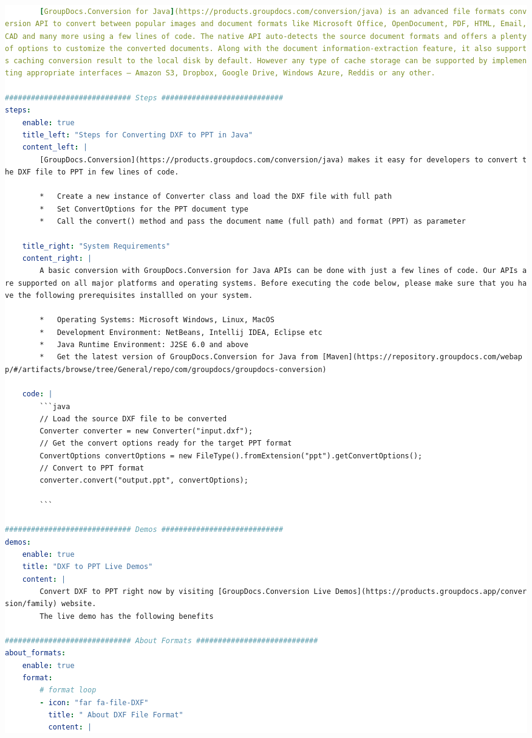 ```yaml
        [GroupDocs.Conversion for Java](https://products.groupdocs.com/conversion/java) is an advanced file formats conversion API to convert between popular images and document formats like Microsoft Office, OpenDocument, PDF, HTML, Email, CAD and many more using a few lines of code. The native API auto-detects the source document formats and offers a plenty of options to customize the converted documents. Along with the document information-extraction feature, it also supports caching conversion result to the local disk by default. However any type of cache storage can be supported by implementing appropriate interfaces – Amazon S3, Dropbox, Google Drive, Windows Azure, Reddis or any other.

############################# Steps ############################
steps:
    enable: true
    title_left: "Steps for Converting DXF to PPT in Java"
    content_left: |
        [GroupDocs.Conversion](https://products.groupdocs.com/conversion/java) makes it easy for developers to convert the DXF file to PPT in few lines of code.

        *   Create a new instance of Converter class and load the DXF file with full path
        *   Set ConvertOptions for the PPT document type
        *   Call the convert() method and pass the document name (full path) and format (PPT) as parameter
        
    title_right: "System Requirements"
    content_right: |
        A basic conversion with GroupDocs.Conversion for Java APIs can be done with just a few lines of code. Our APIs are supported on all major platforms and operating systems. Before executing the code below, please make sure that you have the following prerequisites installled on your system.

        *   Operating Systems: Microsoft Windows, Linux, MacOS
        *   Development Environment: NetBeans, Intellij IDEA, Eclipse etc
        *   Java Runtime Environment: J2SE 6.0 and above
        *   Get the latest version of GroupDocs.Conversion for Java from [Maven](https://repository.groupdocs.com/webapp/#/artifacts/browse/tree/General/repo/com/groupdocs/groupdocs-conversion)
        
    code: |
        ```java
        // Load the source DXF file to be converted
        Converter converter = new Converter("input.dxf");
        // Get the convert options ready for the target PPT format
        ConvertOptions convertOptions = new FileType().fromExtension("ppt").getConvertOptions();
        // Convert to PPT format
        converter.convert("output.ppt", convertOptions);
        
        ```
        
############################# Demos ############################
demos:
    enable: true
    title: "DXF to PPT Live Demos"
    content: |
        Convert DXF to PPT right now by visiting [GroupDocs.Conversion Live Demos](https://products.groupdocs.app/conversion/family) website.  
        The live demo has the following benefits
        
############################# About Formats ############################
about_formats:
    enable: true
    format:
        # format loop
        - icon: "far fa-file-DXF"
          title: " About DXF File Format"
          content: |
```